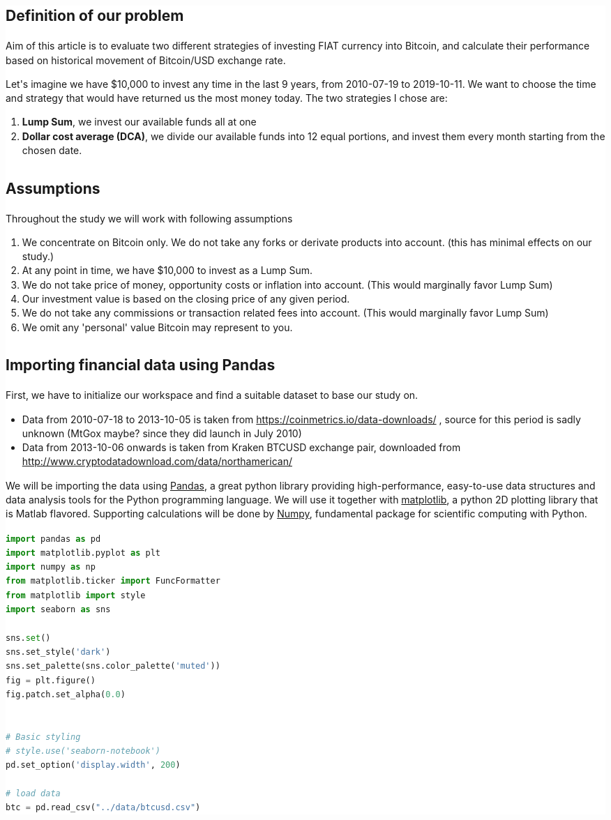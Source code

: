
## Definition of our problem

Aim of this article is to evaluate two different strategies of investing FIAT currency into Bitcoin, and calculate their performance based on historical movement of Bitcoin/USD exchange rate.

Let's imagine we have $10,000 to invest any time in the last 9 years, from 2010-07-19 to 2019-10-11. We want to choose the time and strategy that would have returned us the most money today. The two strategies I chose are:

1. **Lump Sum**, we invest our available funds all at one
2. **Dollar cost average (DCA)**, we divide our available funds into 12 equal portions, and invest them every month starting from the chosen date.

## Assumptions
Throughout the study we will work with following assumptions

1. We concentrate on Bitcoin only. We do not take any forks or derivate products into account. (this has minimal effects on our study.)
2. At any point in time, we have $10,000 to invest as a Lump Sum. 
3. We do not take price of money, opportunity costs or inflation into account. (This would marginally favor Lump Sum)
4. Our investment value is based on the closing price of any given period.
5. We do not take any commissions or transaction related fees into account. (This would marginally favor Lump Sum)
6. We omit any 'personal' value Bitcoin may represent to you.


## Importing financial data using Pandas

First, we have to initialize our workspace and find a suitable dataset to base our study on.

* Data from 2010-07-18 to 2013-10-05 is taken from https://coinmetrics.io/data-downloads/ , source for this period is sadly unknown (MtGox maybe? since they did launch in July 2010)
* Data from 2013-10-06 onwards is taken from Kraken BTCUSD exchange pair, downloaded from http://www.cryptodatadownload.com/data/northamerican/

We will be importing the data using [Pandas](https://pandas.pydata.org/), a great python library providing high-performance, easy-to-use data structures and data analysis tools for the Python programming language. We will use it together with [matplotlib](https://matplotlib.org/3.1.0/index.html), a python 2D plotting library that is Matlab flavored. Supporting calculations will be done by [Numpy](https://numpy.org/), fundamental package for scientific computing with Python.


```python
import pandas as pd
import matplotlib.pyplot as plt
import numpy as np
from matplotlib.ticker import FuncFormatter
from matplotlib import style
import seaborn as sns

sns.set()
sns.set_style('dark')
sns.set_palette(sns.color_palette('muted'))
fig = plt.figure()
fig.patch.set_alpha(0.0)


# Basic styling
# style.use('seaborn-notebook')
pd.set_option('display.width', 200)

# load data
btc = pd.read_csv("../data/btcusd.csv")

```